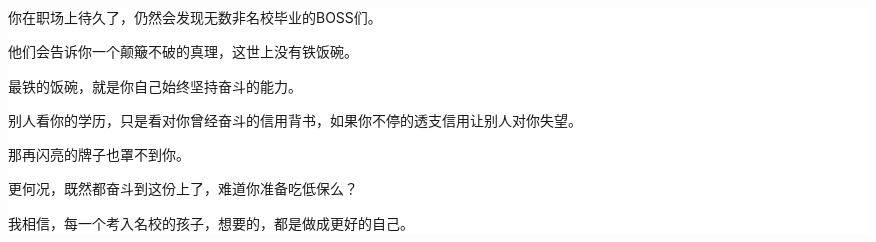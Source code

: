 
你在职场上待久了，仍然会发现无数非名校毕业的BOSS们。

  

他们会告诉你一个颠簸不破的真理，这世上没有铁饭碗。

  

最铁的饭碗，就是你自己始终坚持奋斗的能力。

  

别人看你的学历，只是看对你曾经奋斗的信用背书，如果你不停的透支信用让别人对你失望。

  

那再闪亮的牌子也罩不到你。

  

更何况，既然都奋斗到这份上了，难道你准备吃低保么？

  

我相信，每一个考入名校的孩子，想要的，都是做成更好的自己。

